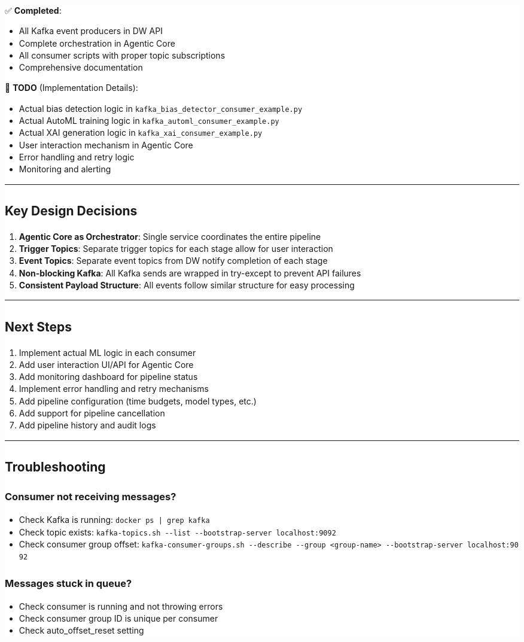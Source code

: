 ✅ **Completed**:
- All Kafka event producers in DW API
- Complete orchestration in Agentic Core
- All consumer scripts with proper topic subscriptions
- Comprehensive documentation

🔧 **TODO** (Implementation Details):
- Actual bias detection logic in `kafka_bias_detector_consumer_example.py`
- Actual AutoML training logic in `kafka_automl_consumer_example.py`
- Actual XAI generation logic in `kafka_xai_consumer_example.py`
- User interaction mechanism in Agentic Core
- Error handling and retry logic
- Monitoring and alerting

---

## Key Design Decisions

1. **Agentic Core as Orchestrator**: Single service coordinates the entire pipeline
2. **Trigger Topics**: Separate trigger topics for each stage allow for user interaction
3. **Event Topics**: Separate event topics from DW notify completion of each stage
4. **Non-blocking Kafka**: All Kafka sends are wrapped in try-except to prevent API failures
5. **Consistent Payload Structure**: All events follow similar structure for easy processing

---

## Next Steps

1. Implement actual ML logic in each consumer
2. Add user interaction UI/API for Agentic Core
3. Add monitoring dashboard for pipeline status
4. Implement error handling and retry mechanisms
5. Add pipeline configuration (time budgets, model types, etc.)
6. Add support for pipeline cancellation
7. Add pipeline history and audit logs

---

## Troubleshooting

### Consumer not receiving messages?
- Check Kafka is running: `docker ps | grep kafka`
- Check topic exists: `kafka-topics.sh --list --bootstrap-server localhost:9092`
- Check consumer group offset: `kafka-consumer-groups.sh --describe --group <group-name> --bootstrap-server localhost:9092`

### Messages stuck in queue?
- Check consumer is running and not throwing errors
- Check consumer group ID is unique per consumer
- Check auto_offset_reset setting
